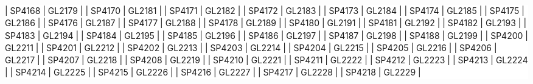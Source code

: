 | SP4168 | GL2179 |
| SP4170 | GL2181 |
| SP4171 | GL2182 |
| SP4172 | GL2183 |
| SP4173 | GL2184 |
| SP4174 | GL2185 |
| SP4175 | GL2186 |
| SP4176 | GL2187 |
| SP4177 | GL2188 |
| SP4178 | GL2189 |
| SP4180 | GL2191 |
| SP4181 | GL2192 |
| SP4182 | GL2193 |
| SP4183 | GL2194 |
| SP4184 | GL2195 |
| SP4185 | GL2196 |
| SP4186 | GL2197 |
| SP4187 | GL2198 |
| SP4188 | GL2199 |
| SP4200 | GL2211 |
| SP4201 | GL2212 |
| SP4202 | GL2213 |
| SP4203 | GL2214 |
| SP4204 | GL2215 |
| SP4205 | GL2216 |
| SP4206 | GL2217 |
| SP4207 | GL2218 |
| SP4208 | GL2219 |
| SP4210 | GL2221 |
| SP4211 | GL2222 |
| SP4212 | GL2223 |
| SP4213 | GL2224 |
| SP4214 | GL2225 |
| SP4215 | GL2226 |
| SP4216 | GL2227 |
| SP4217 | GL2228 |
| SP4218 | GL2229 |